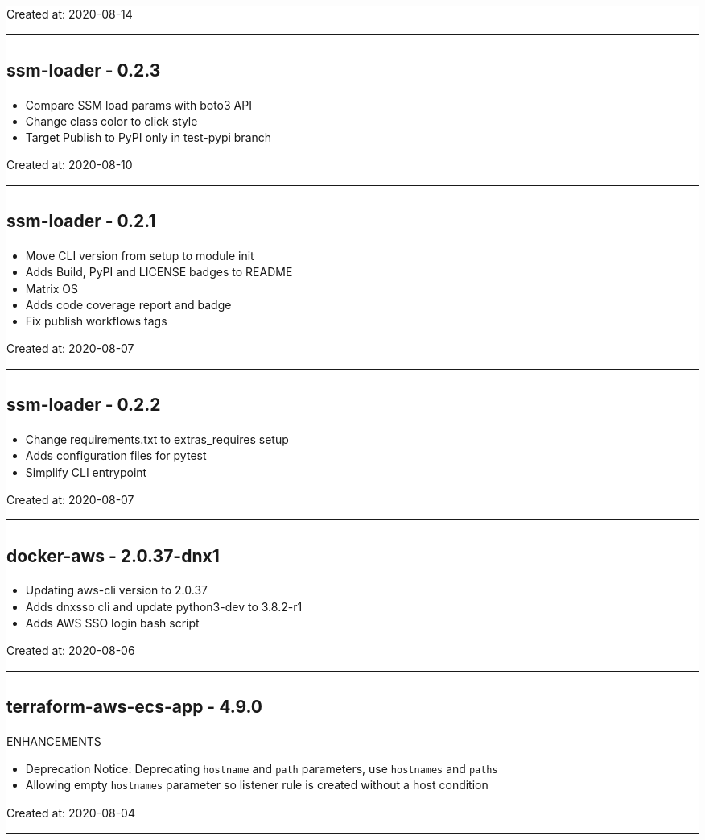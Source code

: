 Created at: 2020-08-14

---


## ssm-loader - 0.2.3
- Compare SSM load params with boto3 API
- Change class color to click style
- Target Publish to PyPI only in test-pypi branch

Created at: 2020-08-10

---


## ssm-loader - 0.2.1
- Move CLI version from setup to module init
- Adds Build, PyPI and LICENSE badges to README
- Matrix OS
- Adds code coverage report and badge
- Fix publish workflows tags

Created at: 2020-08-07

---


## ssm-loader - 0.2.2
- Change requirements.txt to extras_requires setup
- Adds configuration files for pytest
- Simplify CLI entrypoint

Created at: 2020-08-07

---


## docker-aws - 2.0.37-dnx1
- Updating aws-cli version to 2.0.37
- Adds dnxsso cli and update python3-dev to 3.8.2-r1
- Adds AWS SSO login bash script

Created at: 2020-08-06

---


## terraform-aws-ecs-app - 4.9.0
ENHANCEMENTS
- Deprecation Notice: Deprecating `hostname` and `path` parameters, use `hostnames` and `paths`
- Allowing empty `hostnames` parameter so listener rule is created without a host condition

Created at: 2020-08-04

---